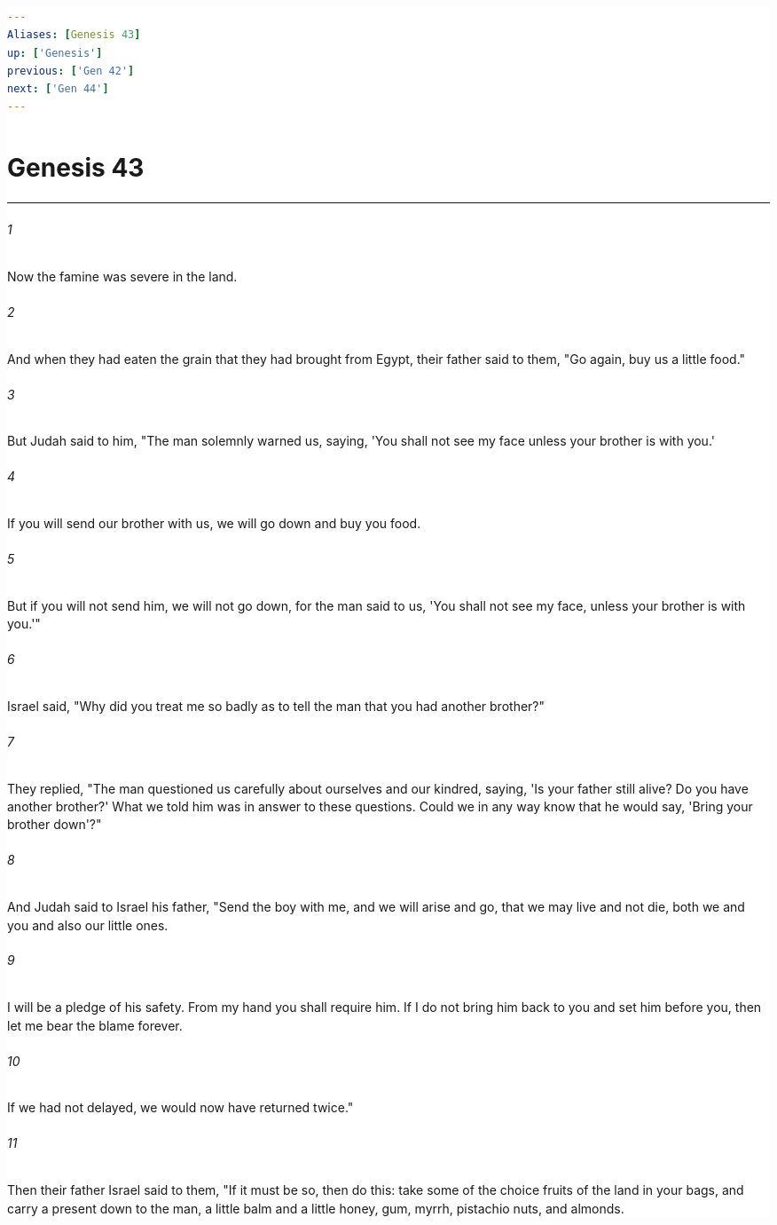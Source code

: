 ```yaml
---
Aliases: [Genesis 43]
up: ['Genesis']
previous: ['Gen 42']
next: ['Gen 44']
---
```

# Genesis 43
***



###### 1 
Now the famine was severe in the land. 

###### 2 
And when they had eaten the grain that they had brought from Egypt, their father said to them, "Go again, buy us a little food." 

###### 3 
But Judah said to him, "The man solemnly warned us, saying, 'You shall not see my face unless your brother is with you.' 

###### 4 
If you will send our brother with us, we will go down and buy you food. 

###### 5 
But if you will not send him, we will not go down, for the man said to us, 'You shall not see my face, unless your brother is with you.'" 

###### 6 
Israel said, "Why did you treat me so badly as to tell the man that you had another brother?" 

###### 7 
They replied, "The man questioned us carefully about ourselves and our kindred, saying, 'Is your father still alive? Do you have another brother?' What we told him was in answer to these questions. Could we in any way know that he would say, 'Bring your brother down'?" 

###### 8 
And Judah said to Israel his father, "Send the boy with me, and we will arise and go, that we may live and not die, both we and you and also our little ones. 

###### 9 
I will be a pledge of his safety. From my hand you shall require him. If I do not bring him back to you and set him before you, then let me bear the blame forever. 

###### 10 
If we had not delayed, we would now have returned twice." 

###### 11 
Then their father Israel said to them, "If it must be so, then do this: take some of the choice fruits of the land in your bags, and carry a present down to the man, a little balm and a little honey, gum, myrrh, pistachio nuts, and almonds. 
